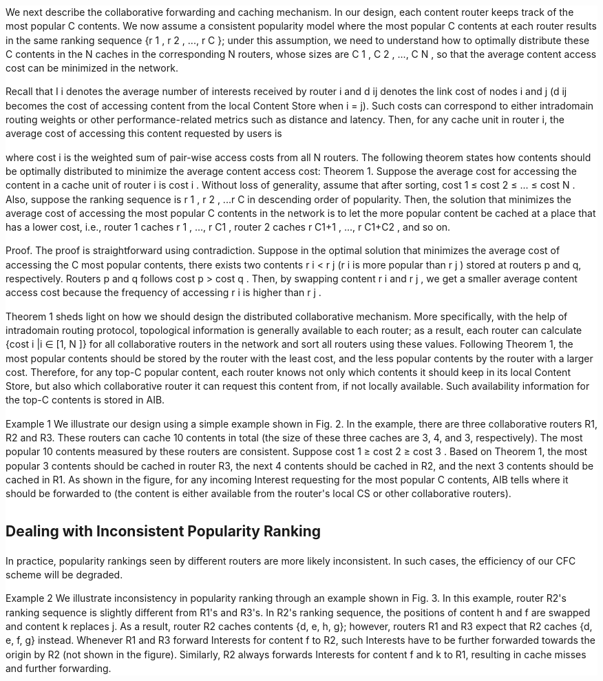 We next describe the collaborative forwarding and caching mechanism. In our design, each content router keeps track of the most popular C contents. We now assume a consistent popularity model where the most popular C contents at each router results in the same ranking sequence {r 1 , r 2 , ..., r C }; under this assumption, we need to understand how to optimally distribute these C contents in the N caches in the corresponding N routers, whose sizes are C 1 , C 2 , ..., C N , so that the average content access cost can be minimized in the network.

Recall that I i denotes the average number of interests received by router i and d ij denotes the link cost of nodes i and j (d ij becomes the cost of accessing content from the local Content Store when i = j). Such costs can correspond to either intradomain routing weights or other performance-related metrics such as distance and latency. Then, for any cache unit in router i, the average cost of accessing this content requested by users is

where cost i is the weighted sum of pair-wise access costs from all N routers. The following theorem states how contents should be optimally distributed to minimize the average content access cost: Theorem 1. Suppose the average cost for accessing the content in a cache unit of router i is cost i . Without loss of generality, assume that after sorting, cost 1 ≤ cost 2 ≤ ... ≤ cost N . Also, suppose the ranking sequence is r 1 , r 2 , ...r C in descending order of popularity. Then, the solution that minimizes the average cost of accessing the most popular C contents in the network is to let the more popular content be cached at a place that has a lower cost, i.e., router 1 caches r 1 , ..., r C1 , router 2 caches r C1+1 , ..., r C1+C2 , and so on.

Proof. The proof is straightforward using contradiction. Suppose in the optimal solution that minimizes the average cost of accessing the C most popular contents, there exists two contents r i < r j (r i is more popular than r j ) stored at routers p and q, respectively. Routers p and q follows cost p > cost q . Then, by swapping content r i and r j , we get a smaller average content access cost because the frequency of accessing r i is higher than r j .

Theorem 1 sheds light on how we should design the distributed collaborative mechanism. More specifically, with the help of intradomain routing protocol, topological information is generally available to each router; as a result, each router can calculate {cost i |i ∈ [1, N ]} for all collaborative routers in the network and sort all routers using these values. Following Theorem 1, the most popular contents should be stored by the router with the least cost, and the less popular contents by the router with a larger cost. Therefore, for any top-C popular content, each router knows not only which contents it should keep in its local Content Store, but also which collaborative router it can request this content from, if not locally available. Such availability information for the top-C contents is stored in AIB.

Example 1 We illustrate our design using a simple example shown in Fig. 2. In the example, there are three collaborative routers R1, R2 and R3. These routers can cache 10 contents in total (the size of these three caches are 3, 4, and 3, respectively). The most popular 10 contents measured by these routers are consistent. Suppose cost 1 ≥ cost 2 ≥ cost 3 . Based on Theorem 1, the most popular 3 contents should be cached in router R3, the next 4 contents should be cached in R2, and the next 3 contents should be cached in R1. As shown in the figure, for any incoming Interest requesting for the most popular C contents, AIB tells where it should be forwarded to (the content is either available from the router's local CS or other collaborative routers). 

## Dealing with Inconsistent Popularity Ranking

In practice, popularity rankings seen by different routers are more likely inconsistent. In such cases, the efficiency of our CFC scheme will be degraded.

Example 2 We illustrate inconsistency in popularity ranking through an example shown in Fig. 3. In this example, router R2's ranking sequence is slightly different from R1's and R3's. In R2's ranking sequence, the positions of content h and f are swapped and content k replaces j. As a result, router R2 caches contents {d, e, h, g}; however, routers R1 and R3 expect that R2 caches {d, e, f, g} instead. Whenever R1 and R3 forward Interests for content f to R2, such Interests have to be further forwarded towards the origin by R2 (not shown in the figure). Similarly, R2 always forwards Interests for content f and k to R1, resulting in cache misses and further forwarding.
